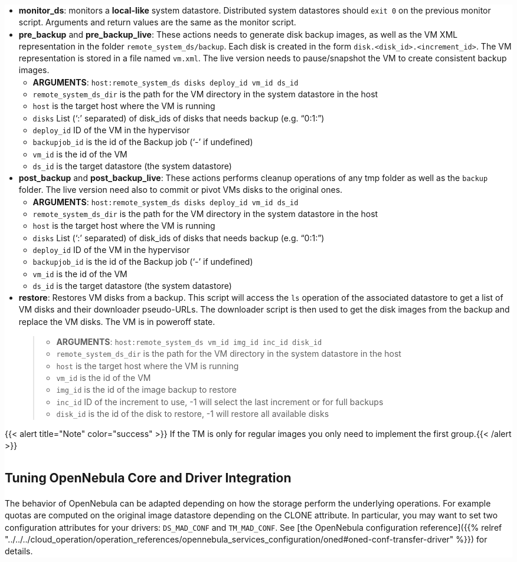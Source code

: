 - **monitor_ds**: monitors a **local-like** system datastore. Distributed system datastores should `exit 0` on the previous monitor script. Arguments and return values are the same as the monitor script.
- **pre_backup** and **pre_backup_live**: These actions needs to generate disk backup images, as well as the VM XML representation in the folder `remote_system_ds/backup`. Each disk is created in the form `disk.<disk_id>.<increment_id>`. The VM representation is stored in a file named `vm.xml`. The live version needs to pause/snapshot the VM to create consistent backup images.
  - **ARGUMENTS**: `host:remote_system_ds disks deploy_id vm_id ds_id`
  - `remote_system_ds_dir` is the path for the VM directory in the system datastore in the host
  - `host` is the target host where the VM is running
  - `disks` List (‘:’ separated) of disk_ids  of disks that needs backup (e.g. “0:1:”)
  - `deploy_id` ID of the VM in the hypervisor
  - `backupjob_id` is the id of the Backup job (‘-’ if undefined)
  - `vm_id` is the id of the VM
  - `ds_id` is the target datastore (the system datastore)
- **post_backup** and **post_backup_live**: These actions performs cleanup operations of any tmp folder as well as the `backup` folder. The live version need also to commit or pivot VMs disks to the original ones.
  - **ARGUMENTS**: `host:remote_system_ds disks deploy_id vm_id ds_id`
  - `remote_system_ds_dir` is the path for the VM directory in the system datastore in the host
  - `host` is the target host where the VM is running
  - `disks` List (‘:’ separated) of disk_ids  of disks that needs backup (e.g. “0:1:”)
  - `deploy_id` ID of the VM in the hypervisor
  - `backupjob_id` is the id of the Backup job (‘-’ if undefined)
  - `vm_id` is the id of the VM
  - `ds_id` is the target datastore (the system datastore)
- **restore**: Restores VM disks from a backup. This script will access the `ls` operation of the associated datastore to get a list of VM disks and their downloader pseudo-URLs. The downloader script is then used to get the disk images from the backup and replace the VM disks. The VM is in poweroff state.
  > - **ARGUMENTS**: `host:remote_system_ds vm_id img_id inc_id disk_id`
  > - `remote_system_ds_dir` is the path for the VM directory in the system datastore in the host
  > - `host` is the target host where the VM is running
  > - `vm_id` is the id of the VM
  > - `img_id` is the id of the image backup to restore
  > - `inc_id` ID of the increment to use, -1 will select the last increment or for full backups
  > - `disk_id` is the id of the disk to restore, -1 will restore all available disks

{{< alert title="Note" color="success" >}}
If the TM is only for regular images you only need to implement the first group.{{< /alert >}} 

<a id="ds-monitor"></a>

## Tuning OpenNebula Core and Driver Integration

The behavior of OpenNebula can be adapted depending on how the storage perform the underlying operations. For example quotas are computed on the original image datastore depending on the CLONE attribute. In particular, you may want to set two configuration attributes for your drivers: `DS_MAD_CONF` and `TM_MAD_CONF`. See [the OpenNebula configuration reference]({{% relref "../../../cloud_operation/operation_references/opennebula_services_configuration/oned#oned-conf-transfer-driver" %}}) for details.
